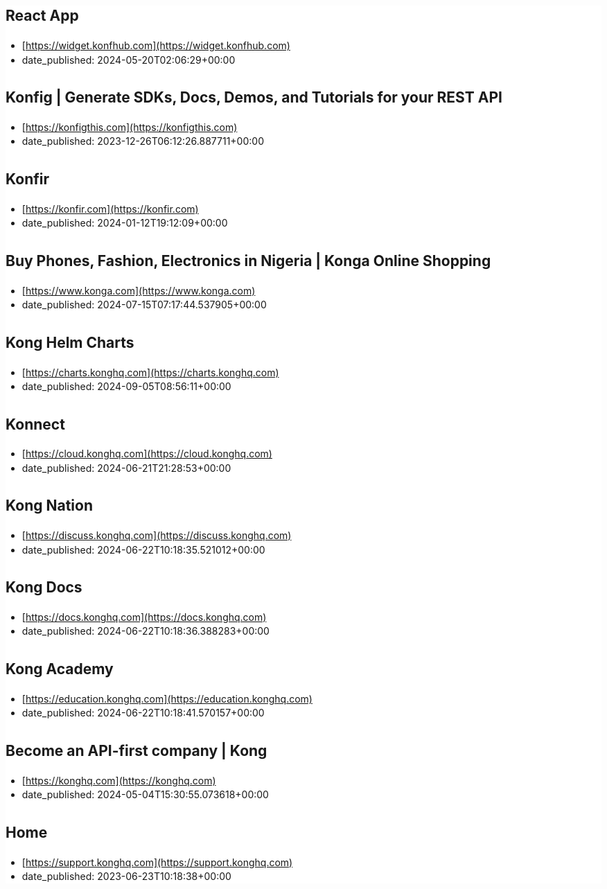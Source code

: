  ## React App
 - [https://widget.konfhub.com](https://widget.konfhub.com)
 - date_published: 2024-05-20T02:06:29+00:00

 ## Konfig | Generate SDKs, Docs, Demos, and Tutorials for your REST API
 - [https://konfigthis.com](https://konfigthis.com)
 - date_published: 2023-12-26T06:12:26.887711+00:00

 ## Konfir
 - [https://konfir.com](https://konfir.com)
 - date_published: 2024-01-12T19:12:09+00:00

 ## Buy Phones, Fashion, Electronics in Nigeria | Konga Online Shopping
 - [https://www.konga.com](https://www.konga.com)
 - date_published: 2024-07-15T07:17:44.537905+00:00

 ## Kong Helm Charts
 - [https://charts.konghq.com](https://charts.konghq.com)
 - date_published: 2024-09-05T08:56:11+00:00

 ## Konnect
 - [https://cloud.konghq.com](https://cloud.konghq.com)
 - date_published: 2024-06-21T21:28:53+00:00

 ## Kong Nation
 - [https://discuss.konghq.com](https://discuss.konghq.com)
 - date_published: 2024-06-22T10:18:35.521012+00:00

 ## Kong Docs
 - [https://docs.konghq.com](https://docs.konghq.com)
 - date_published: 2024-06-22T10:18:36.388283+00:00

 ## Kong Academy
 - [https://education.konghq.com](https://education.konghq.com)
 - date_published: 2024-06-22T10:18:41.570157+00:00

 ## Become an API-first company | Kong
 - [https://konghq.com](https://konghq.com)
 - date_published: 2024-05-04T15:30:55.073618+00:00

 ## Home
 - [https://support.konghq.com](https://support.konghq.com)
 - date_published: 2023-06-23T10:18:38+00:00
